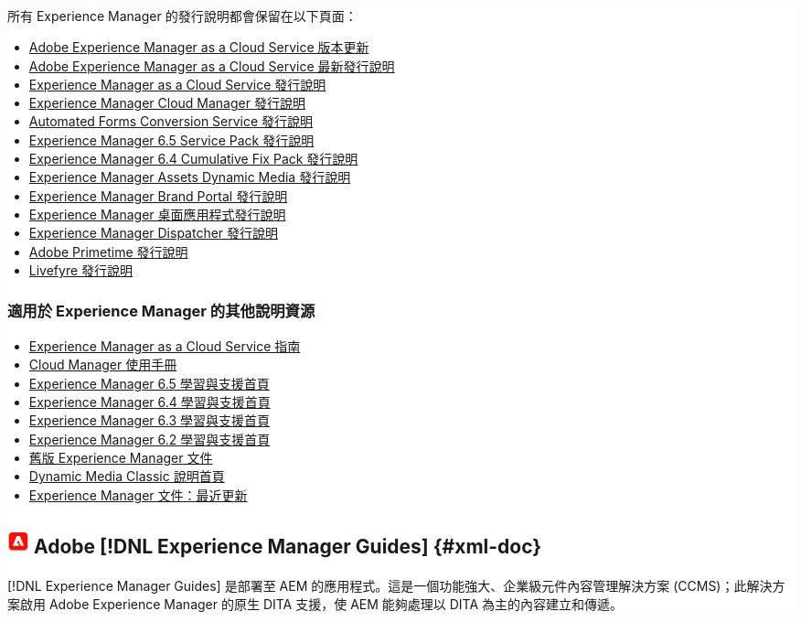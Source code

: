 所有 Experience Manager 的發行說明都會保留在以下頁面：

* [Adobe Experience Manager as a Cloud Service 版本更新](https://experienceleague.adobe.com/docs/experience-manager-release-overview-events/aemcsupdates/overview.html)
* [Adobe Experience Manager as a Cloud Service 最新發行說明](https://experienceleague.adobe.com/docs/experience-manager-cloud-service/content/release-notes/release-notes/release-notes-current.html)
* [Experience Manager as a Cloud Service 發行說明](https://experienceleague.adobe.com/docs/experience-manager-cloud-service/content/release-notes/home.html)
* [Experience Manager Cloud Manager 發行說明](https://experienceleague.adobe.com/docs/experience-manager-cloud-manager/content/release-notes/current.html)
* [Automated Forms Conversion Service 發行說明](https://experienceleague.adobe.com/docs/aem-forms-automated-conversion-service/using/release-notes.html)
* [Experience Manager 6.5 Service Pack 發行說明](https://experienceleague.adobe.com/docs/experience-manager-65/release-notes/release-notes.html)
* [Experience Manager 6.4 Cumulative Fix Pack 發行說明](https://experienceleague.adobe.com/docs/experience-manager-64/release-notes/cfp-release-notes.html?lang=zh-Hant)
* [Experience Manager Assets Dynamic Media 發行說明](https://experienceleague.adobe.com/docs/dynamic-media-developer-resources/release-notes/s7rn2017.html)
* [Experience Manager Brand Portal 發行說明](https://experienceleague.adobe.com/docs/experience-manager-brand-portal/using/introduction/brand-portal-release-notes.html?lang=zh-Hant)
* [Experience Manager 桌面應用程式發行說明](https://experienceleague.adobe.com/docs/experience-manager-desktop-app/using/release-notes.html)
* [Experience Manager Dispatcher 發行說明](https://experienceleague.adobe.com/docs/experience-manager-dispatcher/using/getting-started/release-notes.html)
* [Adobe Primetime 發行說明](https://experienceleague.adobe.com/docs/primetime/release-notes/home.html)
* [Livefyre 發行說明](https://experienceleague.adobe.com/docs/discontinued/using/livefyre.html)

### 適用於 Experience Manager 的其他說明資源

* [Experience Manager as a Cloud Service 指南](https://experienceleague.adobe.com/docs/experience-manager-cloud-service/content/home.html)
* [Cloud Manager 使用手冊](https://experienceleague.adobe.com/docs/experience-manager-cloud-manager/content/introduction.html)
* [Experience Manager 6.5 學習與支援首頁](https://experienceleague.adobe.com/docs/experience-manager-65/deploying/home.html)
* [Experience Manager 6.4 學習與支援首頁](https://experienceleague.adobe.com/docs/experience-manager-64.html)
* [Experience Manager 6.3 學習與支援首頁](https://experienceleague.adobe.com/docs/experience-manager-release-information/aem-release-updates/previous-updates/aem-previous-versions.html)
* [Experience Manager 6.2 學習與支援首頁](https://experienceleague.adobe.com/docs/experience-manager-release-information/aem-release-updates/previous-updates/aem-previous-versions.html#previous-updates)
* [舊版 Experience Manager 文件](https://experienceleague.adobe.com/docs/experience-manager-release-information/aem-release-updates/previous-updates/aem-previous-versions.html#previous-updates)
* [Dynamic Media Classic 說明首頁](https://experienceleague.adobe.com/docs/dynamic-media-classic/using/home.html)
* [Experience Manager 文件：最近更新](https://experienceleague.adobe.com/docs/experience-manager-release-information/aem-release-updates/doc-updates/documentation-updates.html#aem-as-a-cloud-service)

## ![圖示](/assets/ec_appicon_24.png) Adobe [!DNL Experience Manager Guides] {#xml-doc}

[!DNL Experience Manager Guides] 是部署至 AEM 的應用程式。這是一個功能強大、企業級元件內容管理解決方案 (CCMS)；此解決方案啟用 Adobe Experience Manager 的原生 DITA 支援，使 AEM 能夠處理以 DITA 為主的內容建立和傳遞。
